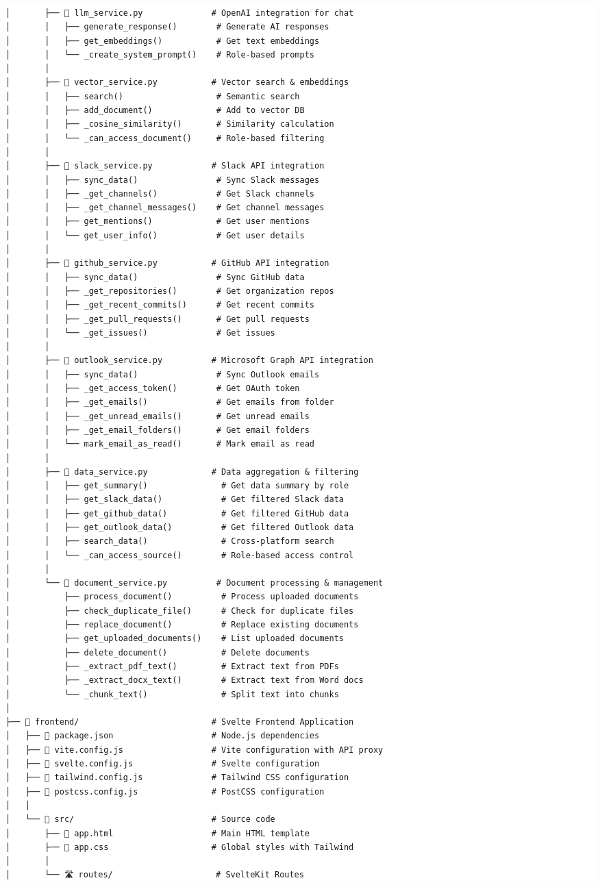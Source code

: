 ```
│       ├── 📄 llm_service.py              # OpenAI integration for chat
│       │   ├── generate_response()        # Generate AI responses
│       │   ├── get_embeddings()           # Get text embeddings
│       │   └── _create_system_prompt()    # Role-based prompts
│       │
│       ├── 📄 vector_service.py           # Vector search & embeddings
│       │   ├── search()                   # Semantic search
│       │   ├── add_document()             # Add to vector DB
│       │   ├── _cosine_similarity()       # Similarity calculation
│       │   └── _can_access_document()     # Role-based filtering
│       │
│       ├── 📄 slack_service.py            # Slack API integration
│       │   ├── sync_data()                # Sync Slack messages
│       │   ├── _get_channels()            # Get Slack channels
│       │   ├── _get_channel_messages()    # Get channel messages
│       │   ├── get_mentions()             # Get user mentions
│       │   └── get_user_info()            # Get user details
│       │
│       ├── 📄 github_service.py           # GitHub API integration
│       │   ├── sync_data()                # Sync GitHub data
│       │   ├── _get_repositories()        # Get organization repos
│       │   ├── _get_recent_commits()      # Get recent commits
│       │   ├── _get_pull_requests()       # Get pull requests
│       │   └── _get_issues()              # Get issues
│       │
│       ├── 📄 outlook_service.py          # Microsoft Graph API integration
│       │   ├── sync_data()                # Sync Outlook emails
│       │   ├── _get_access_token()        # Get OAuth token
│       │   ├── _get_emails()              # Get emails from folder
│       │   ├── _get_unread_emails()       # Get unread emails
│       │   ├── _get_email_folders()       # Get email folders
│       │   └── mark_email_as_read()       # Mark email as read
│       │
│       ├── 📄 data_service.py             # Data aggregation & filtering
│       │   ├── get_summary()               # Get data summary by role
│       │   ├── get_slack_data()            # Get filtered Slack data
│       │   ├── get_github_data()           # Get filtered GitHub data
│       │   ├── get_outlook_data()          # Get filtered Outlook data
│       │   ├── search_data()               # Cross-platform search
│       │   └── _can_access_source()        # Role-based access control
│       │
│       └── 📄 document_service.py          # Document processing & management
│           ├── process_document()          # Process uploaded documents
│           ├── check_duplicate_file()      # Check for duplicate files
│           ├── replace_document()          # Replace existing documents
│           ├── get_uploaded_documents()    # List uploaded documents
│           ├── delete_document()           # Delete documents
│           ├── _extract_pdf_text()         # Extract text from PDFs
│           ├── _extract_docx_text()        # Extract text from Word docs
│           └── _chunk_text()               # Split text into chunks
│
├── 🎨 frontend/                           # Svelte Frontend Application
│   ├── 📄 package.json                    # Node.js dependencies
│   ├── 📄 vite.config.js                  # Vite configuration with API proxy
│   ├── 📄 svelte.config.js                # Svelte configuration
│   ├── 📄 tailwind.config.js              # Tailwind CSS configuration
│   ├── 📄 postcss.config.js               # PostCSS configuration
│   │
│   └── 📁 src/                            # Source code
│       ├── 📄 app.html                    # Main HTML template
│       ├── 📄 app.css                     # Global styles with Tailwind
│       │
│       └── 🛣️ routes/                     # SvelteKit Routes
```